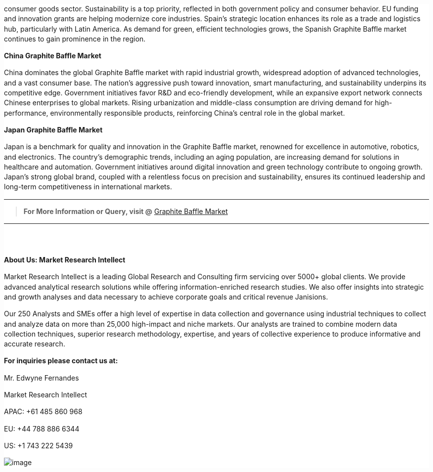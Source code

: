 consumer goods sector. Sustainability is a top priority, reflected in both government policy and consumer behavior. EU funding and innovation grants are helping modernize core industries. Spain&rsquo;s strategic location enhances its role as a trade and logistics hub, particularly with Latin America. As demand for green, efficient technologies grows, the Spanish Graphite Baffle market continues to gain prominence in the region.</p><p class="" data-start="4977" data-end="5589"><strong data-start="4977" data-end="4998">China Graphite Baffle Market</strong></p><p class="" data-start="4977" data-end="5589">China dominates the global Graphite Baffle market with rapid industrial growth, widespread adoption of advanced technologies, and a vast consumer base. The nation&rsquo;s aggressive push toward innovation, smart manufacturing, and sustainability underpins its competitive edge. Government initiatives favor R&amp;D and eco-friendly development, while an expansive export network connects Chinese enterprises to global markets. Rising urbanization and middle-class consumption are driving demand for high-performance, environmentally responsible products, reinforcing China&rsquo;s central role in the global market.</p><p class="" data-start="5591" data-end="6162"><strong data-start="5591" data-end="5612">Japan Graphite Baffle Market</strong></p><p class="" data-start="5591" data-end="6162">Japan is a benchmark for quality and innovation in the Graphite Baffle market, renowned for excellence in automotive, robotics, and electronics. The country&rsquo;s demographic trends, including an aging population, are increasing demand for solutions in healthcare and automation. Government initiatives around digital innovation and green technology contribute to ongoing growth. Japan&rsquo;s strong global brand, coupled with a relentless focus on precision and sustainability, ensures its continued leadership and long-term competitiveness in international markets.</p><hr /><blockquote><p><span class="font-[700]"><strong>For More Information or Query, visit&nbsp;@</strong>&nbsp;</span><span class="font-[700]"><a href="https://www.marketresearchintellect.com/product/global-graphite-baffle-market/?utm_source=Linkedin&utm_medium=019" target="_blank" data-tracking-control-name="article-ssr-frontend-pulse_little-text-block" data-tracking-will-navigate="" data-test-link="">Graphite Baffle Market</a></span></p></blockquote><hr /><h3>&nbsp;</h3><p><strong><span class="font-[700]">About Us: Market Research Intellect</span></strong></p><p><span class="">Market Research Intellect is a leading Global Research and Consulting firm servicing over 5000+ global clients. We provide advanced analytical research solutions while offering information-enriched research studies.&nbsp;</span>We also offer insights into strategic and growth analyses and data necessary to achieve corporate goals and critical revenue Janisions.</p><p><span class="">Our 250 Analysts and SMEs offer a high level of expertise in data collection and governance using industrial techniques to collect and analyze data on more than 25,000 high-impact and niche markets. Our analysts are trained to combine modern data collection techniques, superior research methodology, expertise, and years of collective experience to produce informative and accurate research.</span></p><p><strong>For inquiries please contact us at:</strong></p><p>Mr. Edwyne Fernandes</p><p>Market Research Intellect</p><p>APAC: +61 485 860 968</p><p>EU: +44 788 886 6344</p><p>US: +1 743 222 5439</p>
![image](https://github.com/user-attachments/assets/dba75d56-3d5e-4e9c-850a-cfe6f92d78ae)
